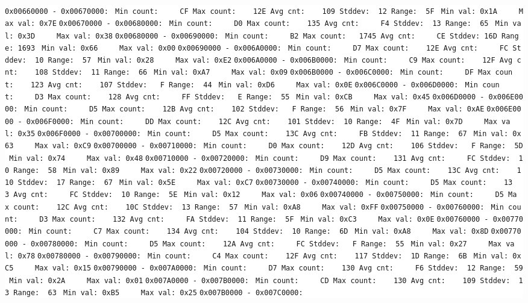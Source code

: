 `0x00660000 - 0x00670000:`
` Min count:     CF Max count:    12E Avg cnt:    109 Stddev:  12 Range:  5F`
` Min val: 0x1A     Max val: 0x7E`
`0x00670000 - 0x00680000:`
` Min count:     D0 Max count:    135 Avg cnt:     F4 Stddev:  13 Range:  65`
` Min val: 0x3D     Max val: 0x38`
`0x00680000 - 0x00690000:`
` Min count:     B2 Max count:   1745 Avg cnt:     CE Stddev: 16D Range: 1693`
` Min val: 0x66     Max val: 0x00`
`0x00690000 - 0x006A0000:`
` Min count:     D7 Max count:    12E Avg cnt:     FC Stddev:  10 Range:  57`
` Min val: 0x28     Max val: 0xE2`
`0x006A0000 - 0x006B0000:`
` Min count:     C9 Max count:    12F Avg cnt:    108 Stddev:  11 Range:  66`
` Min val: 0xA7     Max val: 0x09`
`0x006B0000 - 0x006C0000:`
` Min count:     DF Max count:    123 Avg cnt:    107 Stddev:   F Range:  44`
` Min val: 0xD6     Max val: 0x0E`
`0x006C0000 - 0x006D0000:`
` Min count:     D3 Max count:    128 Avg cnt:     FF Stddev:   E Range:  55`
` Min val: 0xCB     Max val: 0x45`
`0x006D0000 - 0x006E0000:`
` Min count:     D5 Max count:    12B Avg cnt:    102 Stddev:   F Range:  56`
` Min val: 0x7F     Max val: 0xAE`
`0x006E0000 - 0x006F0000:`
` Min count:     DD Max count:    12C Avg cnt:    101 Stddev:  10 Range:  4F`
` Min val: 0x7D     Max val: 0x35`
`0x006F0000 - 0x00700000:`
` Min count:     D5 Max count:    13C Avg cnt:     FB Stddev:  11 Range:  67`
` Min val: 0x63     Max val: 0xC9`
`0x00700000 - 0x00710000:`
` Min count:     D0 Max count:    12D Avg cnt:    106 Stddev:   F Range:  5D`
` Min val: 0x74     Max val: 0x48`
`0x00710000 - 0x00720000:`
` Min count:     D9 Max count:    131 Avg cnt:     FC Stddev:  10 Range:  58`
` Min val: 0x89     Max val: 0x22`
`0x00720000 - 0x00730000:`
` Min count:     D5 Max count:    13C Avg cnt:    110 Stddev:  17 Range:  67`
` Min val: 0x5E     Max val: 0xC7`
`0x00730000 - 0x00740000:`
` Min count:     D5 Max count:    133 Avg cnt:     FC Stddev:  10 Range:  5E`
` Min val: 0x12     Max val: 0x06`
`0x00740000 - 0x00750000:`
` Min count:     D5 Max count:    12C Avg cnt:    10C Stddev:  13 Range:  57`
` Min val: 0xA8     Max val: 0xFF`
`0x00750000 - 0x00760000:`
` Min count:     D3 Max count:    132 Avg cnt:     FA Stddev:  11 Range:  5F`
` Min val: 0xC3     Max val: 0x0E`
`0x00760000 - 0x00770000:`
` Min count:     C7 Max count:    134 Avg cnt:    104 Stddev:  10 Range:  6D`
` Min val: 0xA8     Max val: 0x8D`
`0x00770000 - 0x00780000:`
` Min count:     D5 Max count:    12A Avg cnt:     FC Stddev:   F Range:  55`
` Min val: 0x27     Max val: 0x78`
`0x00780000 - 0x00790000:`
` Min count:     C4 Max count:    12F Avg cnt:    117 Stddev:  1D Range:  6B`
` Min val: 0xC5     Max val: 0x15`
`0x00790000 - 0x007A0000:`
` Min count:     D7 Max count:    130 Avg cnt:     F6 Stddev:  12 Range:  59`
` Min val: 0x2A     Max val: 0x01`
`0x007A0000 - 0x007B0000:`
` Min count:     CD Max count:    130 Avg cnt:    109 Stddev:  13 Range:  63`
` Min val: 0xB5     Max val: 0x25`
`0x007B0000 - 0x007C0000:`